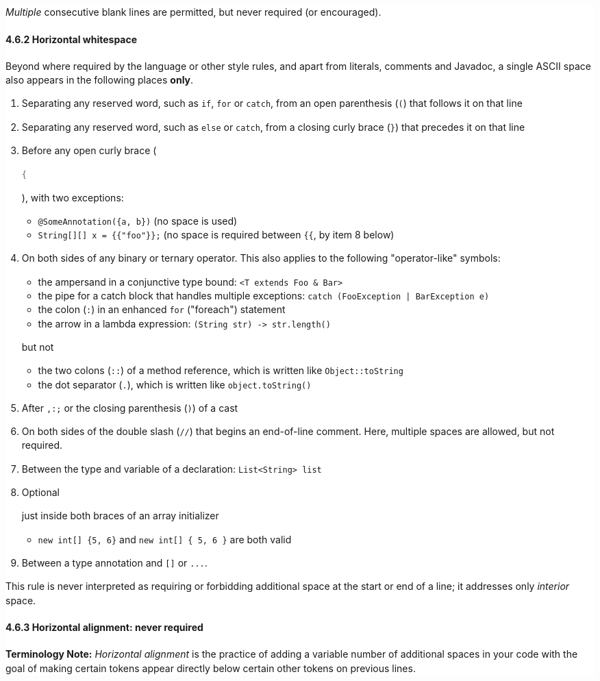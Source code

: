 *Multiple* consecutive blank lines are permitted, but never required (or encouraged).

#### 4.6.2 Horizontal whitespace

Beyond where required by the language or other style rules, and apart from literals, comments and Javadoc, a single ASCII space also appears in the following places **only**.

1. Separating any reserved word, such as `if`, `for` or `catch`, from an open parenthesis (`(`) that follows it on that line

2. Separating any reserved word, such as `else` or `catch`, from a closing curly brace (`}`) that precedes it on that line

3. Before any open curly brace (

   ```java
   {
   ```

   ), with two exceptions:

   - `@SomeAnnotation({a, b})` (no space is used)
   - `String[][] x = {{"foo"}};` (no space is required between `{{`, by item 8 below)

4. On both sides of any binary or ternary operator. This also applies to the following "operator-like" symbols:

   - the ampersand in a conjunctive type bound: `<T extends Foo & Bar>`
   - the pipe for a catch block that handles multiple exceptions: `catch (FooException | BarException e)`
   - the colon (`:`) in an enhanced `for` ("foreach") statement
   - the arrow in a lambda expression: `(String str) -> str.length()`

   but not

   - the two colons (`::`) of a method reference, which is written like `Object::toString`
   - the dot separator (`.`), which is written like `object.toString()`

5. After `,:;` or the closing parenthesis (`)`) of a cast

6. On both sides of the double slash (`//`) that begins an end-of-line comment. Here, multiple spaces are allowed, but not required.

7. Between the type and variable of a declaration: `List<String> list`

8. Optional

    

   just inside both braces of an array initializer

   - `new int[] {5, 6}` and `new int[] { 5, 6 }` are both valid

9. Between a type annotation and `[]` or `...`.

This rule is never interpreted as requiring or forbidding additional space at the start or end of a line; it addresses only *interior* space.

#### 4.6.3 Horizontal alignment: never required

**Terminology Note:** *Horizontal alignment* is the practice of adding a variable number of additional spaces in your code with the goal of making certain tokens appear directly below certain other tokens on previous lines.
